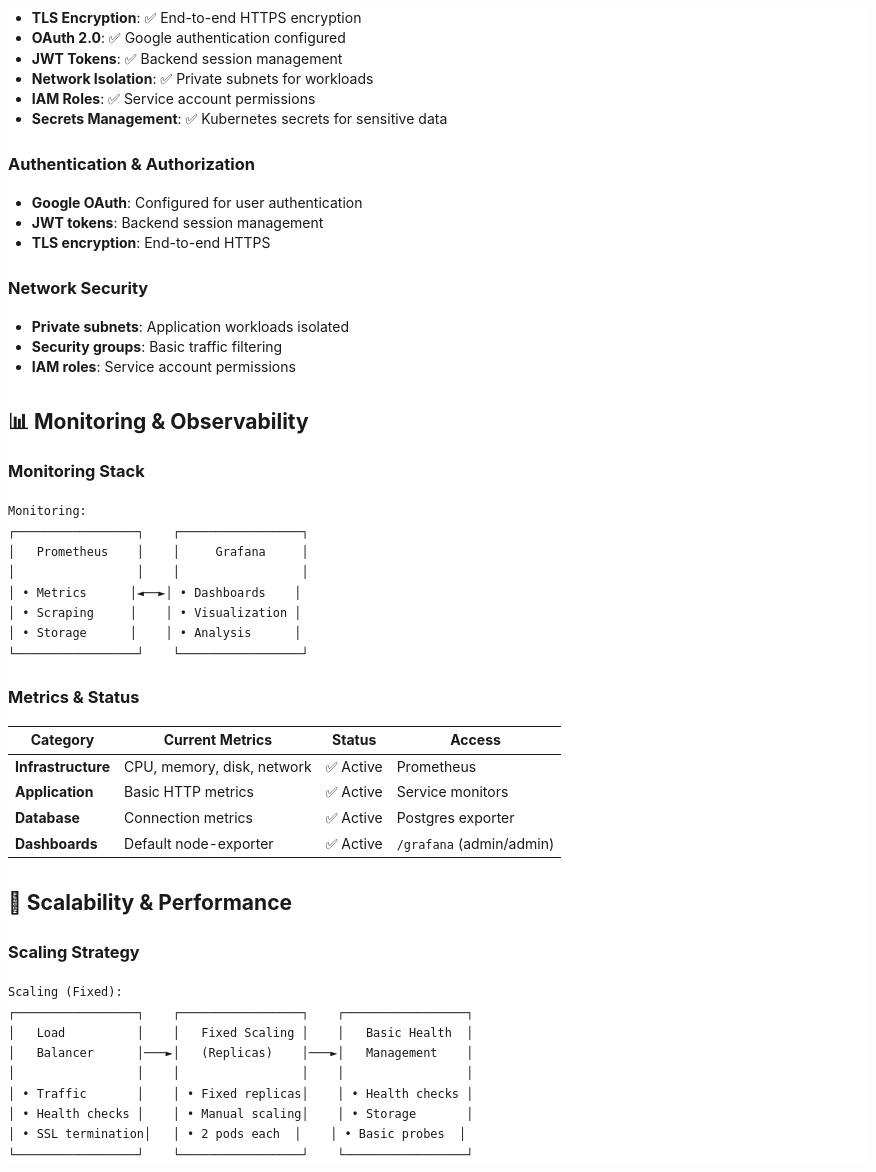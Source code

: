 - **TLS Encryption**: ✅ End-to-end HTTPS encryption
- **OAuth 2.0**: ✅ Google authentication configured
- **JWT Tokens**: ✅ Backend session management
- **Network Isolation**: ✅ Private subnets for workloads
- **IAM Roles**: ✅ Service account permissions
- **Secrets Management**: ✅ Kubernetes secrets for sensitive data

### Authentication & Authorization

- **Google OAuth**: Configured for user authentication
- **JWT tokens**: Backend session management
- **TLS encryption**: End-to-end HTTPS

### Network Security

- **Private subnets**: Application workloads isolated
- **Security groups**: Basic traffic filtering
- **IAM roles**: Service account permissions

## 📊 Monitoring & Observability

### Monitoring Stack

```
Monitoring:
┌─────────────────┐    ┌─────────────────┐
│   Prometheus    │    │     Grafana     │
│                 │    │                 │
│ • Metrics      │◄──►│ • Dashboards    │
│ • Scraping     │    │ • Visualization │
│ • Storage      │    │ • Analysis      │
└─────────────────┘    └─────────────────┘
```

### Metrics & Status

| Category | Current Metrics | Status | Access |
|----------|----------------|--------|--------|
| **Infrastructure** | CPU, memory, disk, network | ✅ Active | Prometheus |
| **Application** | Basic HTTP metrics | ✅ Active | Service monitors |
| **Database** | Connection metrics | ✅ Active | Postgres exporter |
| **Dashboards** | Default node-exporter | ✅ Active | `/grafana` (admin/admin) |

## 🚀 Scalability & Performance

### Scaling Strategy

```
Scaling (Fixed):
┌─────────────────┐    ┌─────────────────┐    ┌─────────────────┐
│   Load          │    │   Fixed Scaling │    │   Basic Health  │
│   Balancer      │───►│   (Replicas)    │───►│   Management    │
│                 │    │                 │    │                 │
│ • Traffic       │    │ • Fixed replicas│    │ • Health checks │
│ • Health checks │    │ • Manual scaling│    │ • Storage       │
│ • SSL termination│   │ • 2 pods each  │    │ • Basic probes  │
└─────────────────┘    └─────────────────┘    └─────────────────┘
```
